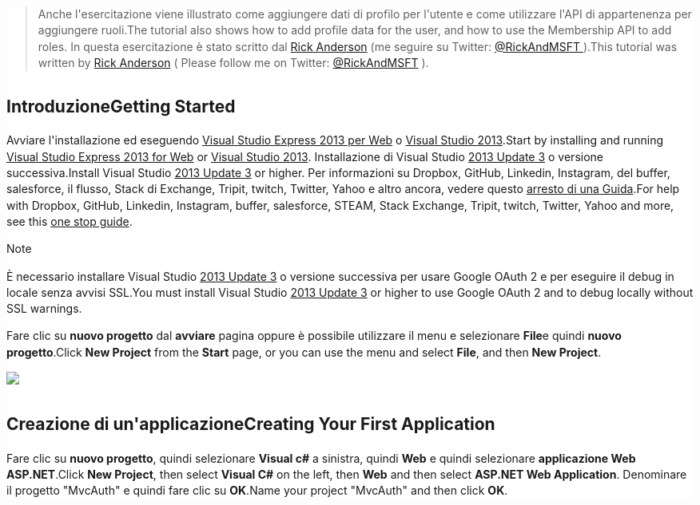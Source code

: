 > <span data-ttu-id="11217-110">Anche l'esercitazione viene illustrato come aggiungere dati di profilo per l'utente e come utilizzare l'API di appartenenza per aggiungere ruoli.</span><span class="sxs-lookup"><span data-stu-id="11217-110">The tutorial also shows how to add profile data for the user, and how to use the Membership API to add roles.</span></span> <span data-ttu-id="11217-111">In questa esercitazione è stato scritto dal [Rick Anderson](https://blogs.msdn.com/rickAndy) (me seguire su Twitter: [ @RickAndMSFT ](https://twitter.com/RickAndMSFT) ).</span><span class="sxs-lookup"><span data-stu-id="11217-111">This tutorial was written by [Rick Anderson](https://blogs.msdn.com/rickAndy) ( Please follow me on Twitter: [@RickAndMSFT](https://twitter.com/RickAndMSFT) ).</span></span>


<a id="start"></a>
## <a name="getting-started"></a><span data-ttu-id="11217-112">Introduzione</span><span class="sxs-lookup"><span data-stu-id="11217-112">Getting Started</span></span>

<span data-ttu-id="11217-113">Avviare l'installazione ed eseguendo [Visual Studio Express 2013 per Web](https://go.microsoft.com/fwlink/?LinkId=299058) o [Visual Studio 2013](https://go.microsoft.com/fwlink/?LinkId=306566).</span><span class="sxs-lookup"><span data-stu-id="11217-113">Start by installing and running [Visual Studio Express 2013 for Web](https://go.microsoft.com/fwlink/?LinkId=299058) or [Visual Studio 2013](https://go.microsoft.com/fwlink/?LinkId=306566).</span></span> <span data-ttu-id="11217-114">Installazione di Visual Studio [2013 Update 3](https://go.microsoft.com/fwlink/?LinkId=390521) o versione successiva.</span><span class="sxs-lookup"><span data-stu-id="11217-114">Install Visual Studio [2013 Update 3](https://go.microsoft.com/fwlink/?LinkId=390521) or higher.</span></span> <span data-ttu-id="11217-115">Per informazioni su Dropbox, GitHub, Linkedin, Instagram, del buffer, salesforce, il flusso, Stack di Exchange, Tripit, twitch, Twitter, Yahoo e altro ancora, vedere questo [arresto di una Guida](http://www.oauthforaspnet.com/).</span><span class="sxs-lookup"><span data-stu-id="11217-115">For help with Dropbox, GitHub, Linkedin, Instagram, buffer, salesforce, STEAM, Stack Exchange, Tripit, twitch, Twitter, Yahoo and more, see this [one stop guide](http://www.oauthforaspnet.com/).</span></span>

> [!NOTE]
> <span data-ttu-id="11217-116">È necessario installare Visual Studio [2013 Update 3](https://go.microsoft.com/fwlink/?LinkId=390521) o versione successiva per usare Google OAuth 2 e per eseguire il debug in locale senza avvisi SSL.</span><span class="sxs-lookup"><span data-stu-id="11217-116">You must install Visual Studio [2013 Update 3](https://go.microsoft.com/fwlink/?LinkId=390521) or higher to use Google OAuth 2 and to debug locally without SSL warnings.</span></span>


<span data-ttu-id="11217-117">Fare clic su **nuovo progetto** dal **avviare** pagina oppure è possibile utilizzare il menu e selezionare **File**e quindi **nuovo progetto**.</span><span class="sxs-lookup"><span data-stu-id="11217-117">Click **New Project** from the **Start** page, or you can use the menu and select **File**, and then **New Project**.</span></span>

![](create-an-aspnet-mvc-5-app-with-facebook-and-google-oauth2-and-openid-sign-on/_static/image1.png)  
 

<a id="1st"></a>
## <a name="creating-your-first-application"></a><span data-ttu-id="11217-118">Creazione di un'applicazione</span><span class="sxs-lookup"><span data-stu-id="11217-118">Creating Your First Application</span></span>

<span data-ttu-id="11217-119">Fare clic su **nuovo progetto**, quindi selezionare **Visual c#** a sinistra, quindi **Web** e quindi selezionare **applicazione Web ASP.NET**.</span><span class="sxs-lookup"><span data-stu-id="11217-119">Click **New Project**, then select **Visual C#** on the left, then **Web** and then select **ASP.NET Web Application**.</span></span> <span data-ttu-id="11217-120">Denominare il progetto "MvcAuth" e quindi fare clic su **OK**.</span><span class="sxs-lookup"><span data-stu-id="11217-120">Name your project "MvcAuth" and then click **OK**.</span></span>
